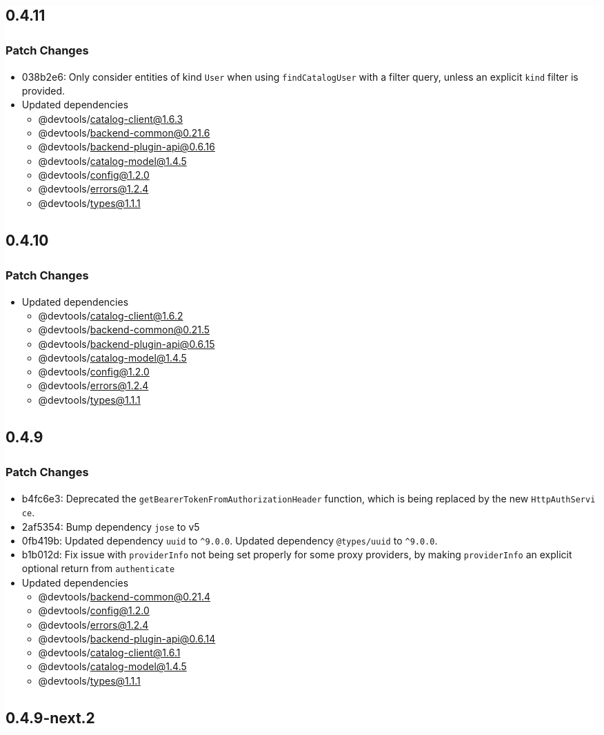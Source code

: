 ## 0.4.11

### Patch Changes

- 038b2e6: Only consider entities of kind `User` when using `findCatalogUser` with a filter query, unless an explicit `kind` filter is provided.
- Updated dependencies
  - @devtools/catalog-client@1.6.3
  - @devtools/backend-common@0.21.6
  - @devtools/backend-plugin-api@0.6.16
  - @devtools/catalog-model@1.4.5
  - @devtools/config@1.2.0
  - @devtools/errors@1.2.4
  - @devtools/types@1.1.1

## 0.4.10

### Patch Changes

- Updated dependencies
  - @devtools/catalog-client@1.6.2
  - @devtools/backend-common@0.21.5
  - @devtools/backend-plugin-api@0.6.15
  - @devtools/catalog-model@1.4.5
  - @devtools/config@1.2.0
  - @devtools/errors@1.2.4
  - @devtools/types@1.1.1

## 0.4.9

### Patch Changes

- b4fc6e3: Deprecated the `getBearerTokenFromAuthorizationHeader` function, which is being replaced by the new `HttpAuthService`.
- 2af5354: Bump dependency `jose` to v5
- 0fb419b: Updated dependency `uuid` to `^9.0.0`.
  Updated dependency `@types/uuid` to `^9.0.0`.
- b1b012d: Fix issue with `providerInfo` not being set properly for some proxy providers, by making `providerInfo` an explicit optional return from `authenticate`
- Updated dependencies
  - @devtools/backend-common@0.21.4
  - @devtools/config@1.2.0
  - @devtools/errors@1.2.4
  - @devtools/backend-plugin-api@0.6.14
  - @devtools/catalog-client@1.6.1
  - @devtools/catalog-model@1.4.5
  - @devtools/types@1.1.1

## 0.4.9-next.2
